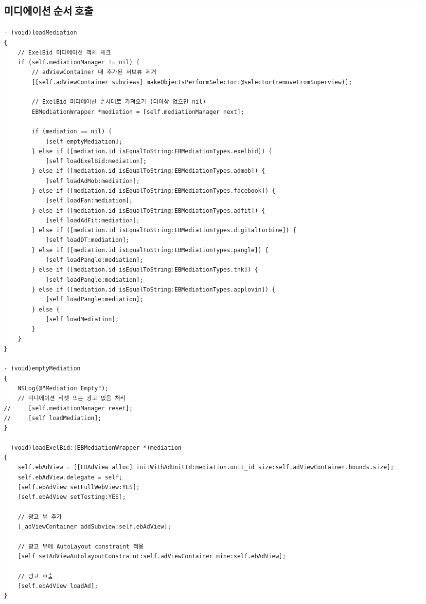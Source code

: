 ## 미디에이션 순서 호출
```
- (void)loadMediation
{
    // ExelBid 미디에이션 객체 체크
    if (self.mediationManager != nil) {
        // adViewContainer 내 추가된 서브뷰 제거
        [[self.adViewContainer subviews] makeObjectsPerformSelector:@selector(removeFromSuperview)];
        
        // ExelBid 미디에이션 순서대로 가져오기 (더이상 없으면 nil)
        EBMediationWrapper *mediation = [self.mediationManager next];
        
        if (mediation == nil) {
            [self emptyMediation];
        } else if ([mediation.id isEqualToString:EBMediationTypes.exelbid]) {
            [self loadExelBid:mediation];
        } else if ([mediation.id isEqualToString:EBMediationTypes.admob]) {
            [self loadAdMob:mediation];
        } else if ([mediation.id isEqualToString:EBMediationTypes.facebook]) {
            [self loadFan:mediation];
        } else if ([mediation.id isEqualToString:EBMediationTypes.adfit]) {
            [self loadAdFit:mediation];
        } else if ([mediation.id isEqualToString:EBMediationTypes.digitalturbine]) {
            [self loadDT:mediation];
        } else if ([mediation.id isEqualToString:EBMediationTypes.pangle]) {
            [self loadPangle:mediation];
        } else if ([mediation.id isEqualToString:EBMediationTypes.tnk]) {
            [self loadPangle:mediation];
        } else if ([mediation.id isEqualToString:EBMediationTypes.applovin]) {
            [self loadPangle:mediation];
        } else {
            [self loadMediation];
        }
    }
}

- (void)emptyMediation
{
    NSLog(@"Mediation Empty");
    // 미디에이션 리셋 또는 광고 없음 처리
//     [self.mediationManager reset];
//     [self loadMediation];
}

- (void)loadExelBid:(EBMediationWrapper *)mediation
{
    self.ebAdView = [[EBAdView alloc] initWithAdUnitId:mediation.unit_id size:self.adViewContainer.bounds.size];
    self.ebAdView.delegate = self;
    [self.ebAdView setFullWebView:YES];
    [self.ebAdView setTesting:YES];
    
    // 광고 뷰 추가
    [_adViewContainer addSubview:self.ebAdView];
    
    // 광고 뷰에 AutoLayout constraint 적용
    [self setAdViewAutolayoutConstraint:self.adViewContainer mine:self.ebAdView];
    
    // 광고 호출
    [self.ebAdView loadAd];
}
```